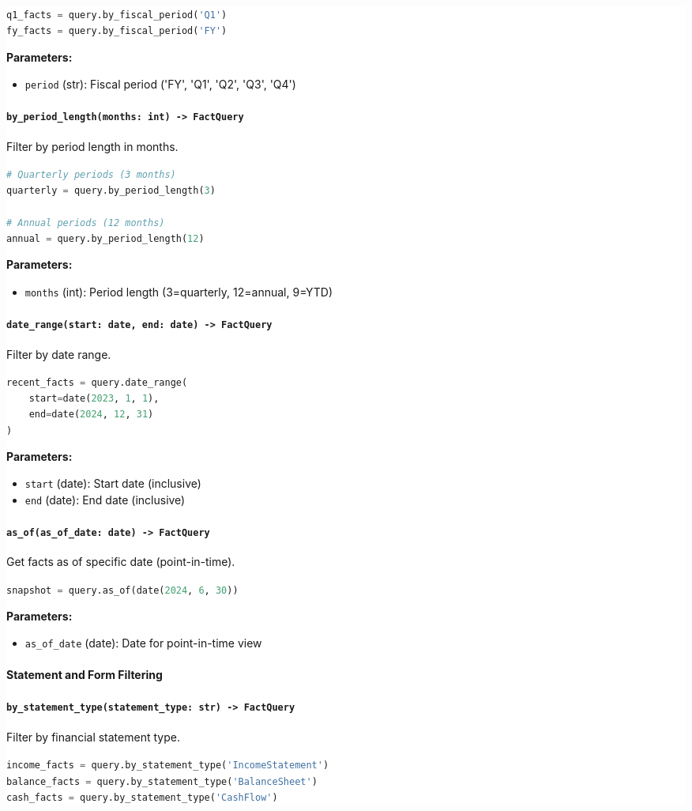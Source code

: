 ```python
q1_facts = query.by_fiscal_period('Q1')
fy_facts = query.by_fiscal_period('FY')
```

**Parameters:**
- `period` (str): Fiscal period ('FY', 'Q1', 'Q2', 'Q3', 'Q4')

#### `by_period_length(months: int) -> FactQuery`

Filter by period length in months.

```python
# Quarterly periods (3 months)
quarterly = query.by_period_length(3)

# Annual periods (12 months)
annual = query.by_period_length(12)
```

**Parameters:**
- `months` (int): Period length (3=quarterly, 12=annual, 9=YTD)

#### `date_range(start: date, end: date) -> FactQuery`

Filter by date range.

```python
recent_facts = query.date_range(
    start=date(2023, 1, 1),
    end=date(2024, 12, 31)
)
```

**Parameters:**
- `start` (date): Start date (inclusive)
- `end` (date): End date (inclusive)

#### `as_of(as_of_date: date) -> FactQuery`

Get facts as of specific date (point-in-time).

```python
snapshot = query.as_of(date(2024, 6, 30))
```

**Parameters:**
- `as_of_date` (date): Date for point-in-time view

#### Statement and Form Filtering

#### `by_statement_type(statement_type: str) -> FactQuery`

Filter by financial statement type.

```python
income_facts = query.by_statement_type('IncomeStatement')
balance_facts = query.by_statement_type('BalanceSheet')
cash_facts = query.by_statement_type('CashFlow')
```
